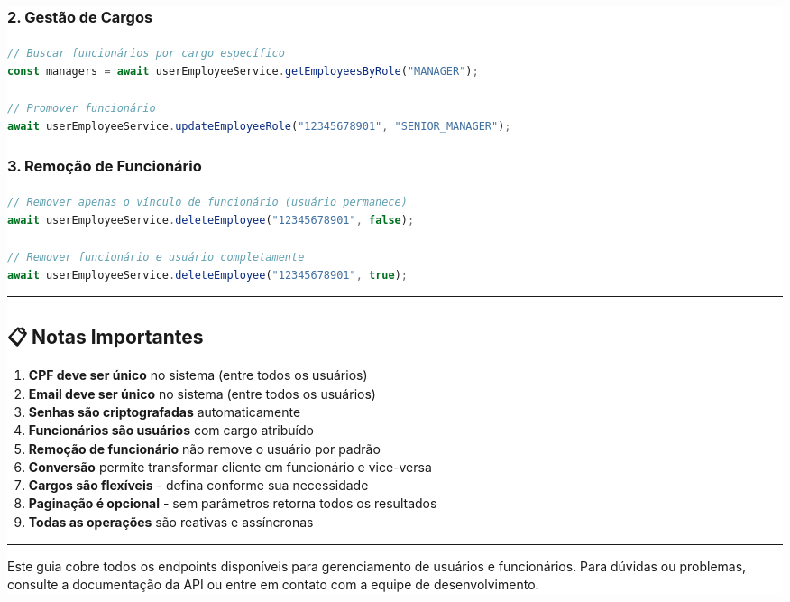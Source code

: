 ### 2. Gestão de Cargos
```javascript
// Buscar funcionários por cargo específico
const managers = await userEmployeeService.getEmployeesByRole("MANAGER");

// Promover funcionário
await userEmployeeService.updateEmployeeRole("12345678901", "SENIOR_MANAGER");
```

### 3. Remoção de Funcionário
```javascript
// Remover apenas o vínculo de funcionário (usuário permanece)
await userEmployeeService.deleteEmployee("12345678901", false);

// Remover funcionário e usuário completamente
await userEmployeeService.deleteEmployee("12345678901", true);
```

---

## 📋 Notas Importantes

1. **CPF deve ser único** no sistema (entre todos os usuários)
2. **Email deve ser único** no sistema (entre todos os usuários)
3. **Senhas são criptografadas** automaticamente
4. **Funcionários são usuários** com cargo atribuído
5. **Remoção de funcionário** não remove o usuário por padrão
6. **Conversão** permite transformar cliente em funcionário e vice-versa
7. **Cargos são flexíveis** - defina conforme sua necessidade
8. **Paginação é opcional** - sem parâmetros retorna todos os resultados
9. **Todas as operações** são reativas e assíncronas

---

Este guia cobre todos os endpoints disponíveis para gerenciamento de usuários e funcionários. Para dúvidas ou problemas, consulte a documentação da API ou entre em contato com a equipe de desenvolvimento.
